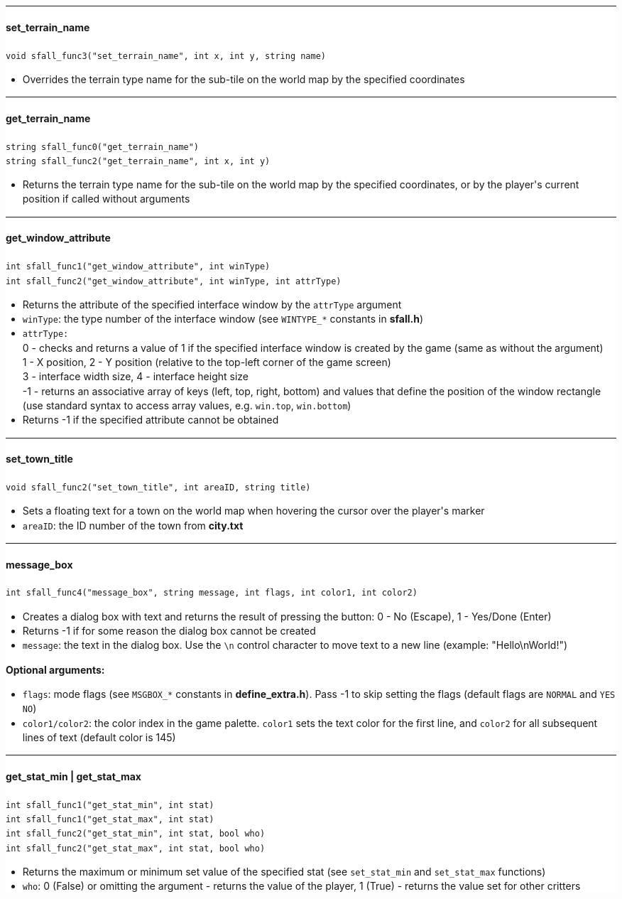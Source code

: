 ----
#### set_terrain_name
`void sfall_func3("set_terrain_name", int x, int y, string name)`
- Overrides the terrain type name for the sub-tile on the world map by the specified coordinates

----
#### get_terrain_name
`string sfall_func0("get_terrain_name")`\
`string sfall_func2("get_terrain_name", int x, int y)`
- Returns the terrain type name for the sub-tile on the world map by the specified coordinates, or by the player's current position if called without arguments

----
#### get_window_attribute
`int sfall_func1("get_window_attribute", int winType)`\
`int sfall_func2("get_window_attribute", int winType, int attrType)`
- Returns the attribute of the specified interface window by the `attrType` argument
- `winType`: the type number of the interface window (see `WINTYPE_*` constants in **sfall.h**)
- `attrType:`\
    0 - checks and returns a value of 1 if the specified interface window is created by the game (same as without the argument)\
    1 - X position, 2 - Y position (relative to the top-left corner of the game screen)\
    3 - interface width size, 4 - interface height size\
    -1 - returns an associative array of keys (left, top, right, bottom) and values that define the position of the window rectangle (use standard syntax to access array values, e.g. `win.top`, `win.bottom`)
- Returns -1 if the specified attribute cannot be obtained

----
#### set_town_title
`void sfall_func2("set_town_title", int areaID, string title)`
- Sets a floating text for a town on the world map when hovering the cursor over the player's marker
- `areaID`: the ID number of the town from **city.txt**

----
#### message_box
`int sfall_func4("message_box", string message, int flags, int color1, int color2)`
- Creates a dialog box with text and returns the result of pressing the button: 0 - No (Escape), 1 - Yes/Done (Enter)
- Returns -1 if for some reason the dialog box cannot be created
- `message`: the text in the dialog box. Use the `\n` control character to move text to a new line (example: "Hello\nWorld!")

**Optional arguments:**
- `flags`: mode flags (see `MSGBOX_*` constants in **define_extra.h**). Pass -1 to skip setting the flags (default flags are `NORMAL` and `YESNO`)
- `color1/color2`: the color index in the game palette. `color1` sets the text color for the first line, and `color2` for all subsequent lines of text (default color is 145)

----
#### get_stat_min | get_stat_max
`int sfall_func1("get_stat_min", int stat)`\
`int sfall_func1("get_stat_max", int stat)`\
`int sfall_func2("get_stat_min", int stat, bool who)`\
`int sfall_func2("get_stat_max", int stat, bool who)`
- Returns the maximum or minimum set value of the specified stat (see `set_stat_min` and `set_stat_max` functions)
- `who`: 0 (False) or omitting the argument - returns the value of the player, 1 (True) - returns the value set for other critters
